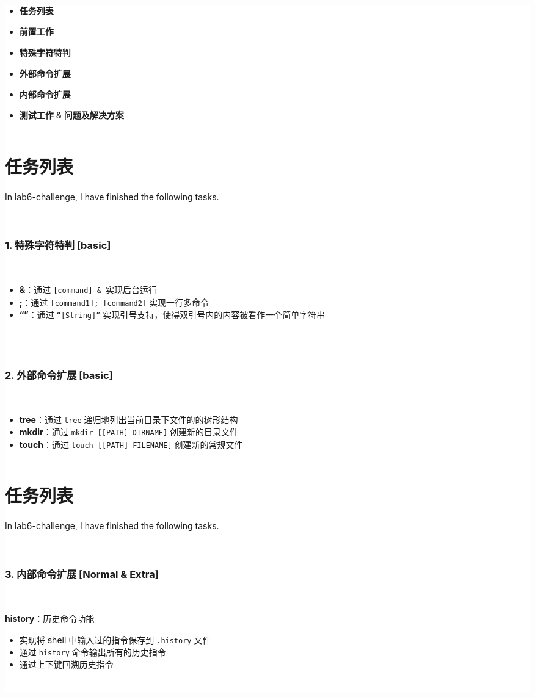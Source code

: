 - **任务列表**

- **前置工作**
- **特殊字符特判**
- **外部命令扩展**
- **内部命令扩展**
- **测试工作** & **问题及解决方案**

---

# **任务列表**

In lab6-challenge, I have finished the following tasks.

<br>

### **1. 特殊字符特判**    [basic]

<br>

- **&**：通过  `[command] & `实现后台运行
- **;**：通过 `[command1]; [command2]` 实现一行多命令
- **“”**：通过 `“[String]”` 实现引号支持，使得双引号内的内容被看作一个简单字符串

<br>

<br>

### **2. 外部命令扩展**    [basic]

<br>

- **tree**：通过 `tree` 递归地列出当前目录下文件的的树形结构
- **mkdir**：通过 `mkdir [[PATH] DIRNAME]` 创建新的目录文件
- **touch**：通过 `touch [[PATH] FILENAME]` 创建新的常规文件

---

# **任务列表**

In lab6-challenge, I have finished the following tasks.

<br>

### **3. 内部命令扩展**    [Normal & Extra]

<br>

**history**：历史命令功能

- 实现将 shell 中输入过的指令保存到 `.history` 文件
- 通过 `history` 命令输出所有的历史指令
- 通过上下键回溯历史指令

<br>
